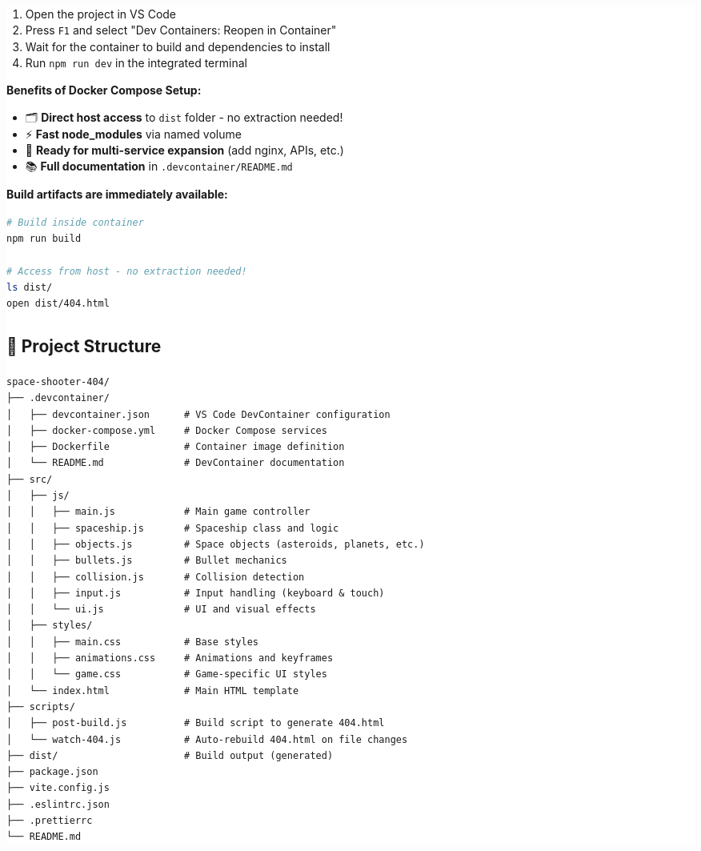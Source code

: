 1. Open the project in VS Code
2. Press `F1` and select "Dev Containers: Reopen in Container"
3. Wait for the container to build and dependencies to install
4. Run `npm run dev` in the integrated terminal

**Benefits of Docker Compose Setup:**

- 🗂️ **Direct host access** to `dist` folder - no extraction needed!
- ⚡ **Fast node_modules** via named volume
- 🚀 **Ready for multi-service expansion** (add nginx, APIs, etc.)
- 📚 **Full documentation** in `.devcontainer/README.md`

**Build artifacts are immediately available:**

```bash
# Build inside container
npm run build

# Access from host - no extraction needed!
ls dist/
open dist/404.html
```

## 📁 Project Structure

```
space-shooter-404/
├── .devcontainer/
│   ├── devcontainer.json      # VS Code DevContainer configuration
│   ├── docker-compose.yml     # Docker Compose services
│   ├── Dockerfile             # Container image definition
│   └── README.md              # DevContainer documentation
├── src/
│   ├── js/
│   │   ├── main.js            # Main game controller
│   │   ├── spaceship.js       # Spaceship class and logic
│   │   ├── objects.js         # Space objects (asteroids, planets, etc.)
│   │   ├── bullets.js         # Bullet mechanics
│   │   ├── collision.js       # Collision detection
│   │   ├── input.js           # Input handling (keyboard & touch)
│   │   └── ui.js              # UI and visual effects
│   ├── styles/
│   │   ├── main.css           # Base styles
│   │   ├── animations.css     # Animations and keyframes
│   │   └── game.css           # Game-specific UI styles
│   └── index.html             # Main HTML template
├── scripts/
│   ├── post-build.js          # Build script to generate 404.html
│   └── watch-404.js           # Auto-rebuild 404.html on file changes
├── dist/                      # Build output (generated)
├── package.json
├── vite.config.js
├── .eslintrc.json
├── .prettierrc
└── README.md
```
